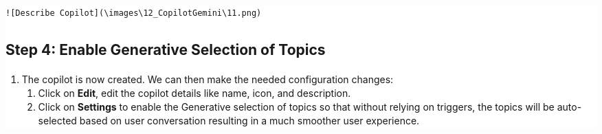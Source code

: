     ![Describe Copilot](\images\12_CopilotGemini\11.png)

## Step 4: Enable Generative Selection of Topics
1. The copilot is now created. We can then make the needed configuration changes:
   1. Click on **Edit**, edit the copilot details like name, icon, and description.
   2. Click on **Settings** to enable the Generative selection of topics so that without relying on triggers, the topics will be auto-selected based on user conversation resulting in a much smoother user experience.
